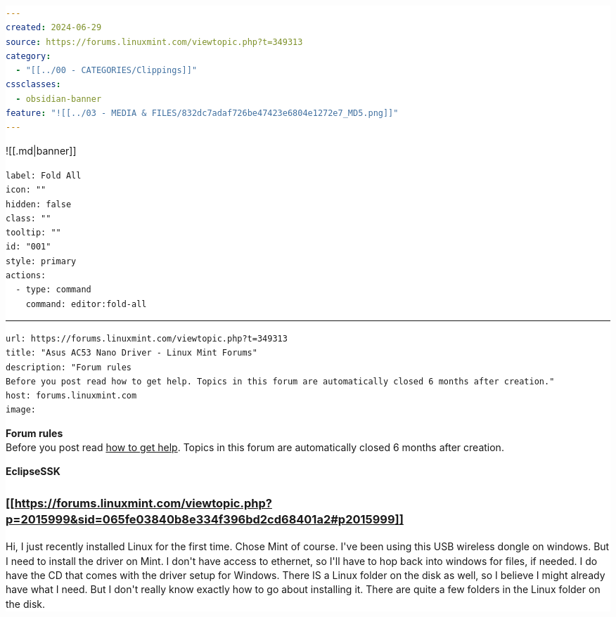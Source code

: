 ```yaml
---
created: 2024-06-29
source: https://forums.linuxmint.com/viewtopic.php?t=349313
category:
  - "[[../00 - CATEGORIES/Clippings]]"
cssclasses:
  - obsidian-banner
feature: "![[../03 - MEDIA & FILES/832dc7adaf726be47423e6804e1272e7_MD5.png]]"
---
```


![[.md|banner]]

```meta-bind-button
label: Fold All
icon: ""
hidden: false
class: ""
tooltip: ""
id: "001"
style: primary
actions:
  - type: command
    command: editor:fold-all

```

***

```cardlink
url: https://forums.linuxmint.com/viewtopic.php?t=349313
title: "Asus AC53 Nano Driver - Linux Mint Forums"
description: "Forum rules
Before you post read how to get help. Topics in this forum are automatically closed 6 months after creation."
host: forums.linuxmint.com
image: 
```

**Forum rules**  
Before you post read [how to get help](https://forums.linuxmint.com/viewtopic.php?f=17&t=83444). Topics in this forum are automatically closed 6 months after creation.

**EclipseSSK**

### [[https://forums.linuxmint.com/viewtopic.php?p=2015999&sid=065fe03840b8e334f396bd2cd68401a2#p2015999]]

Hi, I just recently installed Linux for the first time. Chose Mint of course. I've been using this USB wireless dongle on windows. But I need to install the driver on Mint. I don't have access to ethernet, so I'll have to hop back into windows for files, if needed. I do have the CD that comes with the driver setup for Windows. There IS a Linux folder on the disk as well, so I believe I might already have what I need. But I don't really know exactly how to go about installing it. There are quite a few folders in the Linux folder on the disk.
